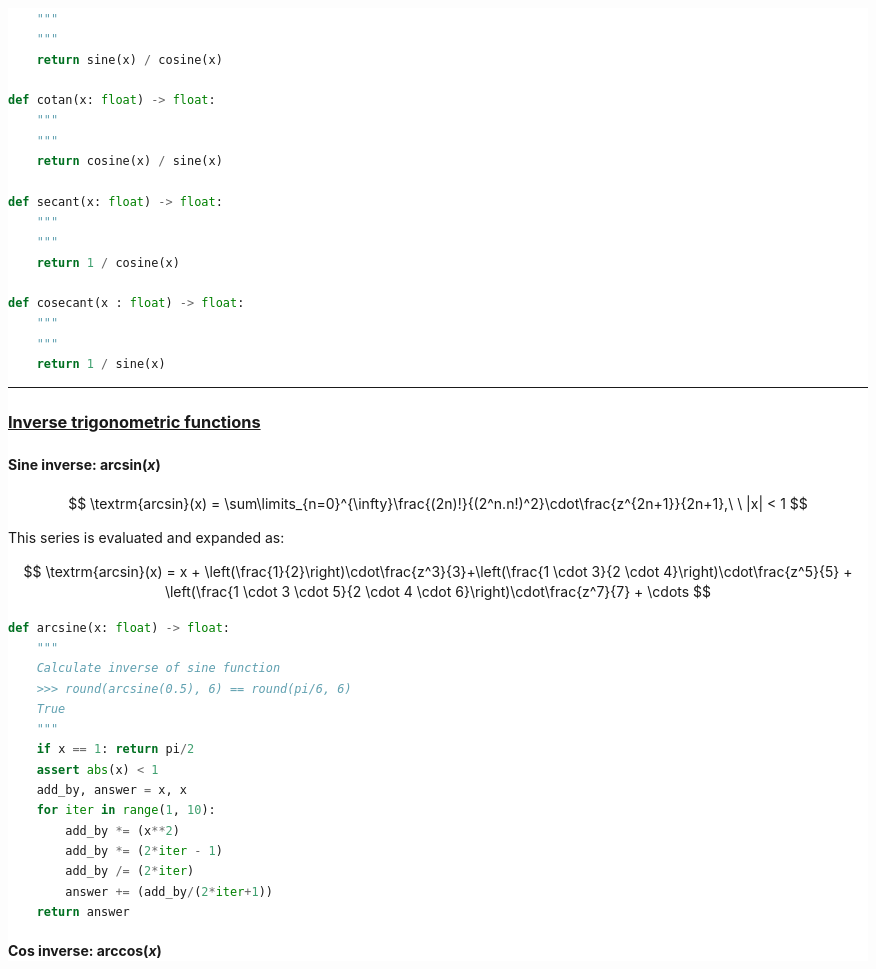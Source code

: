 ```python
    """
    """
    return sine(x) / cosine(x)

def cotan(x: float) -> float:
    """
    """
    return cosine(x) / sine(x)

def secant(x: float) -> float:
    """
    """
    return 1 / cosine(x)

def cosecant(x : float) -> float:
    """
    """
    return 1 / sine(x)

```
___
### [Inverse trigonometric functions](https://en.wikipedia.org/wiki/Inverse_trigonometric_functions)
#### Sine inverse: $\textrm{arcsin}(x)$

$$
\textrm{arcsin}(x) = \sum\limits_{n=0}^{\infty}\frac{(2n)!}{(2^n.n!)^2}\cdot\frac{z^{2n+1}}{2n+1},\ \ |x| < 1
$$

This series is evaluated and expanded as:

$$
\textrm{arcsin}(x) = x + \left(\frac{1}{2}\right)\cdot\frac{z^3}{3}+\left(\frac{1 \cdot 3}{2 \cdot 4}\right)\cdot\frac{z^5}{5} + \left(\frac{1 \cdot 3 \cdot 5}{2 \cdot 4 \cdot 6}\right)\cdot\frac{z^7}{7} + \cdots
$$

```python
def arcsine(x: float) -> float:
    """
    Calculate inverse of sine function
    >>> round(arcsine(0.5), 6) == round(pi/6, 6)
    True
    """
    if x == 1: return pi/2
    assert abs(x) < 1
    add_by, answer = x, x
    for iter in range(1, 10):
        add_by *= (x**2)
        add_by *= (2*iter - 1)
        add_by /= (2*iter)
        answer += (add_by/(2*iter+1))
    return answer
```
#### Cos inverse: $\textrm{arccos}(x)$

